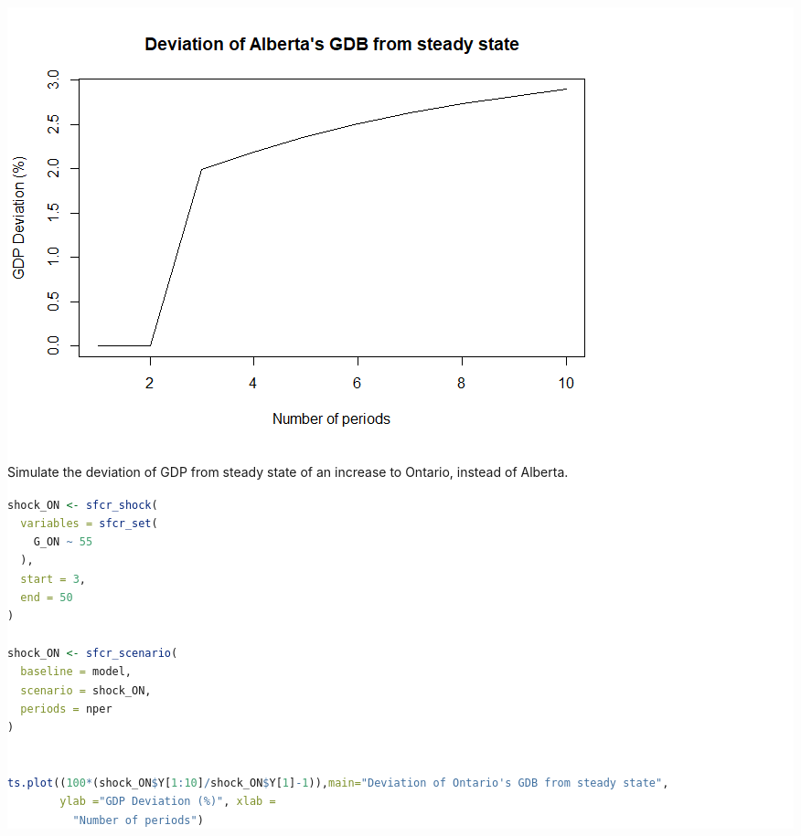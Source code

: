 ![](Title_files/figure-gfm/global_options-1.png)

Simulate the deviation of GDP from steady state of an increase to
Ontario, instead of Alberta.

``` r
shock_ON <- sfcr_shock(
  variables = sfcr_set(
    G_ON ~ 55
  ),
  start = 3,
  end = 50
)

shock_ON <- sfcr_scenario(
  baseline = model,
  scenario = shock_ON,
  periods = nper
)


ts.plot((100*(shock_ON$Y[1:10]/shock_ON$Y[1]-1)),main="Deviation of Ontario's GDB from steady state",
        ylab ="GDP Deviation (%)", xlab = 
          "Number of periods")
```

